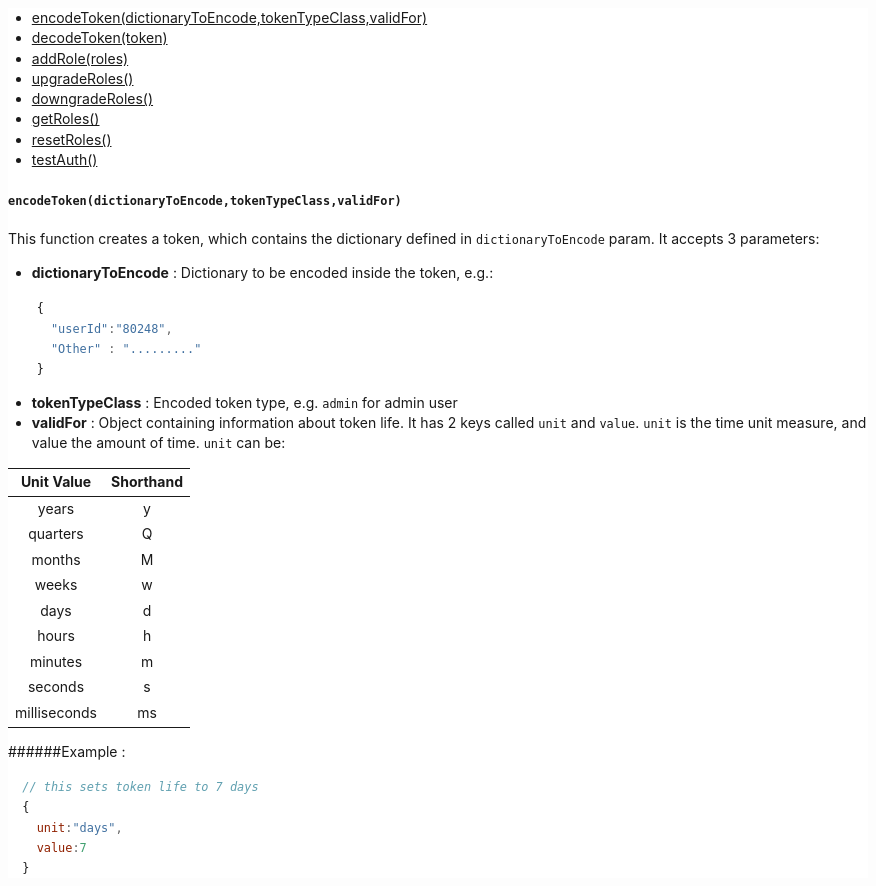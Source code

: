*  [encodeToken(dictionaryToEncode,tokenTypeClass,validFor)](#encode)
*  [decodeToken(token)](#decode)
*  [addRole(roles)](#addRole)
*  [upgradeRoles()](#upgradeRoles)
*  [downgradeRoles()](#downgradeRoles)
*  [getRoles()](#getRoles)
*  [resetRoles()](#resetRoles)
*  [testAuth()](#testAuth)



#### <a name="encode"></a>`encodeToken(dictionaryToEncode,tokenTypeClass,validFor)`
This function creates a token, which contains the dictionary defined in ```dictionaryToEncode``` param.
It accepts 3 parameters:
* **dictionaryToEncode** : Dictionary to be encoded inside the token, e.g.:
```javascript
    {
      "userId":"80248",
      "Other" : "........."
    }
```
* **tokenTypeClass** : Encoded token type, e.g. ```admin``` for admin user
* **validFor** : Object containing information about token life. It has 2 keys called ```unit``` and ```value```.
                 ```unit``` is the time unit measure, and value the amount of time. ```unit``` can be:

| Unit Value    | Shorthand |
| :--------:    | :--------:|
| years         | y         |
| quarters      | Q         |
| months        | M         |
| weeks         | w         |
| days          | d         |
| hours         | h         |
| minutes       | m         |
| seconds       | s         |
| milliseconds  | ms        |


######Example :
```javascript
  // this sets token life to 7 days
  {
    unit:"days",
    value:7
  }
```
